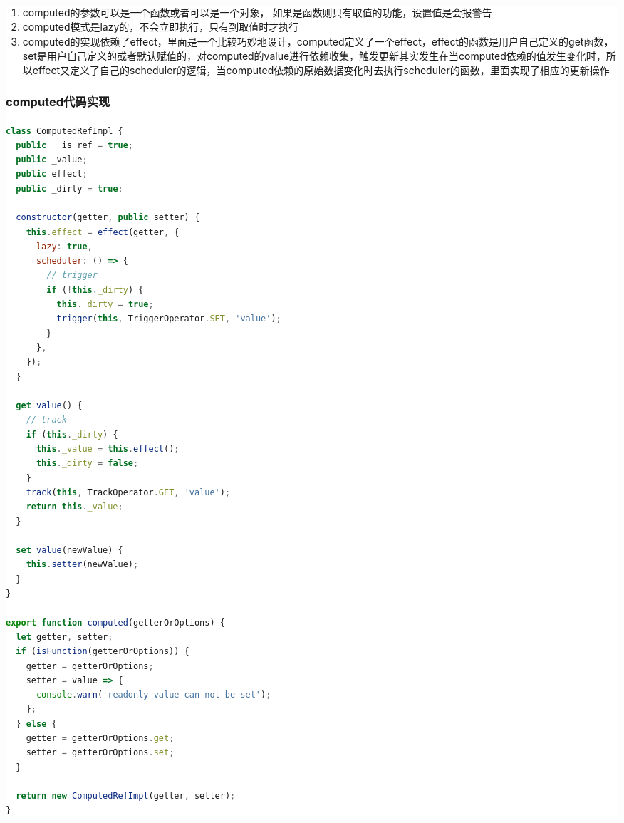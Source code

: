 1. computed的参数可以是一个函数或者可以是一个对象， 如果是函数则只有取值的功能，设置值是会报警告
2. computed模式是lazy的，不会立即执行，只有到取值时才执行
3. computed的实现依赖了effect，里面是一个比较巧妙地设计，computed定义了一个effect，effect的函数是用户自己定义的get函数，set是用户自己定义的或者默认赋值的，对computed的value进行依赖收集，触发更新其实发生在当computed依赖的值发生变化时，所以effect又定义了自己的scheduler的逻辑，当computed依赖的原始数据变化时去执行scheduler的函数，里面实现了相应的更新操作

### computed代码实现

```javascript
class ComputedRefImpl {
  public __is_ref = true;
  public _value;
  public effect;
  public _dirty = true;

  constructor(getter, public setter) {
    this.effect = effect(getter, {
      lazy: true,
      scheduler: () => {
        // trigger
        if (!this._dirty) {
          this._dirty = true;
          trigger(this, TriggerOperator.SET, 'value');
        }
      },
    });
  }

  get value() {
    // track
    if (this._dirty) {
      this._value = this.effect();
      this._dirty = false;
    }
    track(this, TrackOperator.GET, 'value');
    return this._value;
  }

  set value(newValue) {
    this.setter(newValue);
  }
}

export function computed(getterOrOptions) {
  let getter, setter;
  if (isFunction(getterOrOptions)) {
    getter = getterOrOptions;
    setter = value => {
      console.warn('readonly value can not be set');
    };
  } else {
    getter = getterOrOptions.get;
    setter = getterOrOptions.set;
  }

  return new ComputedRefImpl(getter, setter);
}
```









